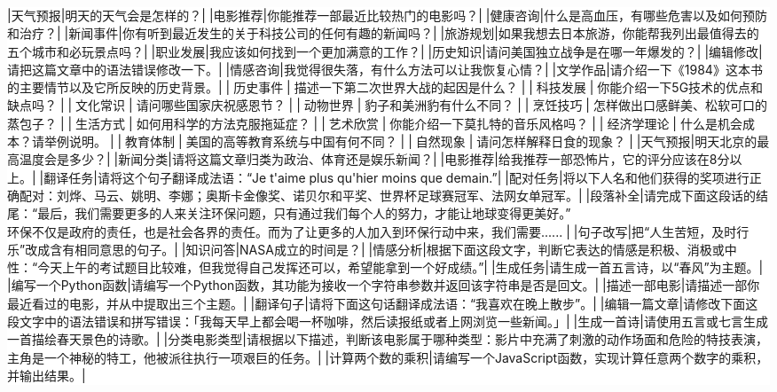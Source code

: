 |天气预报|明天的天气会是怎样的？|
|电影推荐|你能推荐一部最近比较热门的电影吗？|
|健康咨询|什么是高血压，有哪些危害以及如何预防和治疗？|
|新闻事件|你有听到最近发生的关于科技公司的任何有趣的新闻吗？|
|旅游规划|如果我想去日本旅游，你能帮我列出最值得去的五个城市和必玩景点吗？|
|职业发展|我应该如何找到一个更加满意的工作？|
|历史知识|请问美国独立战争是在哪一年爆发的？|
|编辑修改|请把这篇文章中的语法错误修改一下。|
|情感咨询|我觉得很失落，有什么方法可以让我恢复心情？|
|文学作品|请介绍一下《1984》这本书的主要情节以及它所反映的历史背景。|
| 历史事件 | 描述一下第二次世界大战的起因是什么？ |
| 科技发展 | 你能介绍一下5G技术的优点和缺点吗？ |
| 文化常识 | 请问哪些国家庆祝感恩节？ |
| 动物世界 | 豹子和美洲豹有什么不同？ |
| 烹饪技巧 | 怎样做出口感鲜美、松软可口的蒸包子？ |
| 生活方式 | 如何用科学的方法克服拖延症？ |
| 艺术欣赏 | 你能介绍一下莫扎特的音乐风格吗？ |
| 经济学理论 | 什么是机会成本？请举例说明。 |
| 教育体制 | 美国的高等教育系统与中国有何不同？ |
| 自然现象 | 请问怎样解释日食的现象？ |
|天气预报|明天北京的最高温度会是多少？|
|新闻分类|请将这篇文章归类为政治、体育还是娱乐新闻？|
|电影推荐|给我推荐一部恐怖片，它的评分应该在8分以上。|
|翻译任务|请将这个句子翻译成法语：“Je t'aime plus qu'hier moins que demain.”|
|配对任务|将以下人名和他们获得的奖项进行正确配对：刘烨、马云、姚明、李娜；奥斯卡金像奖、诺贝尔和平奖、世界杯足球赛冠军、法网女单冠军。|
|段落补全|请完成下面这段话的结尾：“最后，我们需要更多的人来关注环保问题，只有通过我们每个人的努力，才能让地球变得更美好。”<br>环保不仅是政府的责任，也是社会各界的责任。而为了让更多的人加入到环保行动中来，我们需要...... |
|句子改写|把“人生苦短，及时行乐”改成含有相同意思的句子。|
|知识问答|NASA成立的时间是？|
|情感分析|根据下面这段文字，判断它表达的情感是积极、消极或中性：“今天上午的考试题目比较难，但我觉得自己发挥还可以，希望能拿到一个好成绩。”|
|生成任务|请生成一首五言诗，以“春风”为主题。|
|编写一个Python函数|请编写一个Python函数，其功能为接收一个字符串参数并返回该字符串是否是回文。|
|描述一部电影|请描述一部你最近看过的电影，并从中提取出三个主题。|
|翻译句子|请将下面这句话翻译成法语：“我喜欢在晚上散步”。|
|编辑一篇文章|请修改下面这段文字中的语法错误和拼写错误：「我每天早上都会喝一杯咖啡，然后读报纸或者上网浏览一些新闻。」|
|生成一首诗|请使用五言或七言生成一首描绘春天景色的诗歌。|
|分类电影类型|请根据以下描述，判断该电影属于哪种类型：影片中充满了刺激的动作场面和危险的特技表演，主角是一个神秘的特工，他被派往执行一项艰巨的任务。|
|计算两个数的乘积|请编写一个JavaScript函数，实现计算任意两个数字的乘积，并输出结果。|